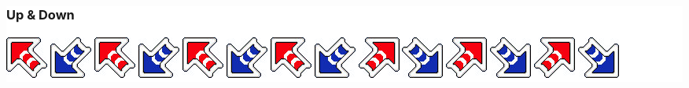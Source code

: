 ### Up & Down
![](image/arrow/ul.png)
![](image/arrow/dl.png)
![](image/arrow/ul.png)
![](image/arrow/dl.png)
![](image/arrow/ul.png)
![](image/arrow/dl.png)
![](image/arrow/ul.png)
![](image/arrow/dl.png)
![](image/arrow/ur.png)
![](image/arrow/dr.png)
![](image/arrow/ur.png)
![](image/arrow/dr.png)
![](image/arrow/ur.png)
![](image/arrow/dr.png)